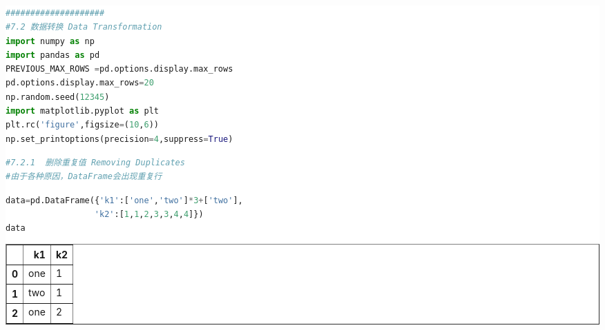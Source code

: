 

```python
####################
#7.2 数据转换 Data Transformation
import numpy as np
import pandas as pd
PREVIOUS_MAX_ROWS =pd.options.display.max_rows
pd.options.display.max_rows=20
np.random.seed(12345)
import matplotlib.pyplot as plt
plt.rc('figure',figsize=(10,6))
np.set_printoptions(precision=4,suppress=True)

```


```python
#7.2.1  删除重复值 Removing Duplicates
#由于各种原因，DataFrame会出现重复行
```


```python
data=pd.DataFrame({'k1':['one','two']*3+['two'],
                  'k2':[1,1,2,3,3,4,4]})
data
```




<div>
<style scoped>
    .dataframe tbody tr th:only-of-type {
        vertical-align: middle;
    }

    .dataframe tbody tr th {
        vertical-align: top;
    }

    .dataframe thead th {
        text-align: right;
    }
</style>
<table border="1" class="dataframe">
  <thead>
    <tr style="text-align: right;">
      <th></th>
      <th>k1</th>
      <th>k2</th>
    </tr>
  </thead>
  <tbody>
    <tr>
      <th>0</th>
      <td>one</td>
      <td>1</td>
    </tr>
    <tr>
      <th>1</th>
      <td>two</td>
      <td>1</td>
    </tr>
    <tr>
      <th>2</th>
      <td>one</td>
      <td>2</td>
    </tr>